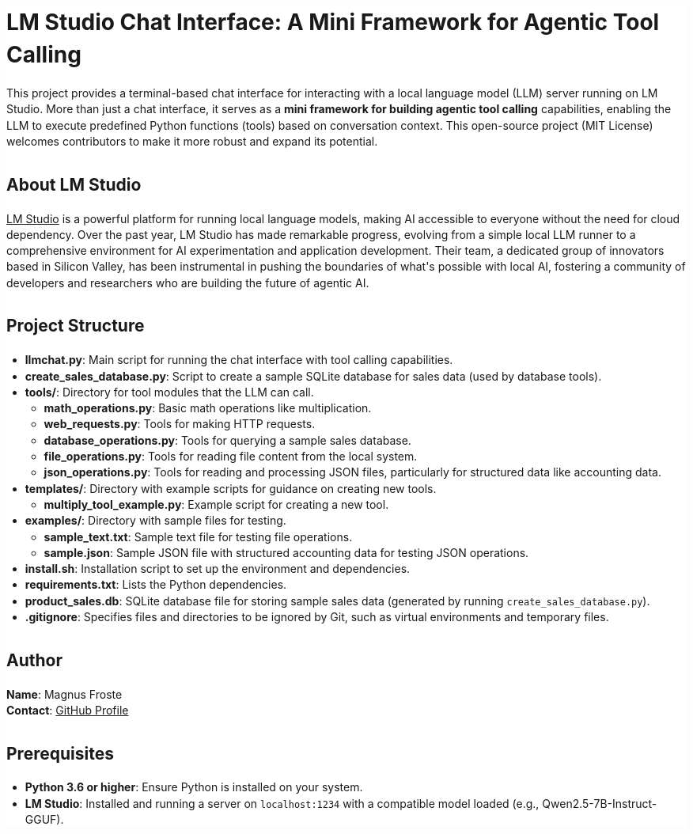 # LM Studio Chat Interface: A Mini Framework for Agentic Tool Calling

This project provides a terminal-based chat interface for interacting with a local language model (LLM) server running on LM Studio. More than just a chat interface, it serves as a **mini framework for building agentic tool calling** capabilities, enabling the LLM to execute predefined Python functions (tools) based on conversation context. This open-source project (MIT License) welcomes contributors to make it more robust and expand its potential.

## About LM Studio

[LM Studio](https://lmstudio.ai) is a powerful platform for running local language models, making AI accessible to everyone without the need for cloud dependency. Over the past year, LM Studio has made remarkable progress, evolving from a simple local LLM runner to a comprehensive environment for AI experimentation and application development. Their team, a dedicated group of innovators based in Silicon Valley, has been instrumental in pushing the boundaries of what's possible with local AI, fostering a community of developers and researchers who are building the future of agentic AI.

## Project Structure

- **llmchat.py**: Main script for running the chat interface with tool calling capabilities.
- **create_sales_database.py**: Script to create a sample SQLite database for sales data (used by database tools).
- **tools/**: Directory for tool modules that the LLM can call.
  - **math_operations.py**: Basic math operations like multiplication.
  - **web_requests.py**: Tools for making HTTP requests.
  - **database_operations.py**: Tools for querying a sample sales database.
  - **file_operations.py**: Tools for reading file content from the local system.
  - **json_operations.py**: Tools for reading and processing JSON files, particularly for structured data like accounting data.
- **templates/**: Directory with example scripts for guidance on creating new tools.
  - **multiply_tool_example.py**: Example script for creating a new tool.
- **examples/**: Directory with sample files for testing.
  - **sample_text.txt**: Sample text file for testing file operations.
  - **sample.json**: Sample JSON file with structured accounting data for testing JSON operations.
- **install.sh**: Installation script to set up the environment and dependencies.
- **requirements.txt**: Lists the Python dependencies.
- **product_sales.db**: SQLite database file for storing sample sales data (generated by running `create_sales_database.py`).
- **.gitignore**: Specifies files and directories to be ignored by Git, such as virtual environments and temporary files.

## Author
**Name**: Magnus Froste  
**Contact**: [GitHub Profile](https://github.com/magnusfroste)

## Prerequisites

- **Python 3.6 or higher**: Ensure Python is installed on your system.
- **LM Studio**: Installed and running a server on `localhost:1234` with a compatible model loaded (e.g., Qwen2.5-7B-Instruct-GGUF).

